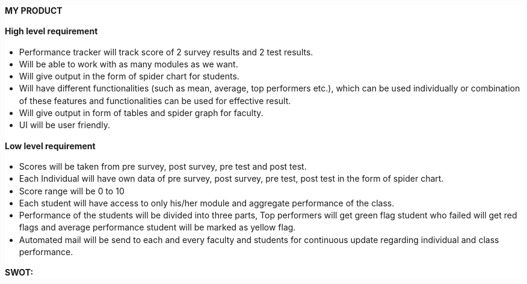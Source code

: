 **MY PRODUCT**

**High level requirement**

- Performance tracker will track score of 2 survey results and 2 test results. 
- Will be able to work with as many modules as we want. 
- Will give output in the form of spider chart for students. 
- Will have different functionalities (such as mean, average, top performers etc.), which can be used individually or combination of these features and functionalities can be used for effective result. 
- Will give output in form of tables and spider graph for faculty.
- UI will be user friendly.

**Low level requirement**

- Scores will be taken from pre survey, post survey, pre test and post test. 
- Each Individual will have own data of pre survey, post survey, pre test, post test in the form of spider chart. 
- Score range will be 0 to 10 
- Each student will have access to only his/her module and aggregate performance of the class. 
- Performance of the students will be divided into three parts, Top performers will get green flag student who failed will get red flags and average performance student will be marked as yellow flag. 
- Automated mail will be send to each and every faculty and students for continuous update regarding individual and class performance. 

**SWOT:**

